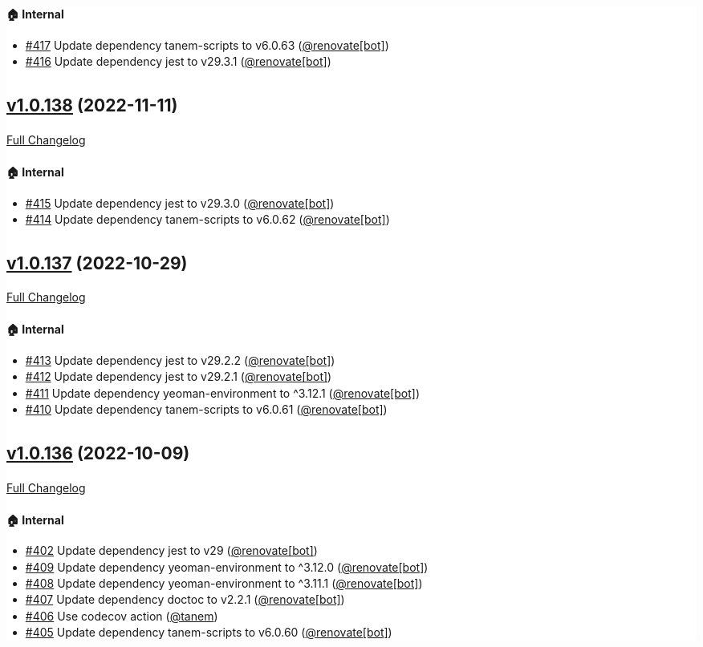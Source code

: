 #### :house: Internal

- [#417](https://github.com/tanem/generator-typescript-react-lib/pull/417) Update dependency tanem-scripts to v6.0.63 ([@renovate[bot]](https://github.com/apps/renovate))
- [#416](https://github.com/tanem/generator-typescript-react-lib/pull/416) Update dependency jest to v29.3.1 ([@renovate[bot]](https://github.com/apps/renovate))

## [v1.0.138](https://github.com/tanem/generator-typescript-react-lib/tree/v1.0.138) (2022-11-11)
[Full Changelog](https://github.com/tanem/generator-typescript-react-lib/compare/v1.0.137...v1.0.138)

#### :house: Internal

- [#415](https://github.com/tanem/generator-typescript-react-lib/pull/415) Update dependency jest to v29.3.0 ([@renovate[bot]](https://github.com/apps/renovate))
- [#414](https://github.com/tanem/generator-typescript-react-lib/pull/414) Update dependency tanem-scripts to v6.0.62 ([@renovate[bot]](https://github.com/apps/renovate))

## [v1.0.137](https://github.com/tanem/generator-typescript-react-lib/tree/v1.0.137) (2022-10-29)
[Full Changelog](https://github.com/tanem/generator-typescript-react-lib/compare/v1.0.136...v1.0.137)

#### :house: Internal

- [#413](https://github.com/tanem/generator-typescript-react-lib/pull/413) Update dependency jest to v29.2.2 ([@renovate[bot]](https://github.com/apps/renovate))
- [#412](https://github.com/tanem/generator-typescript-react-lib/pull/412) Update dependency jest to v29.2.1 ([@renovate[bot]](https://github.com/apps/renovate))
- [#411](https://github.com/tanem/generator-typescript-react-lib/pull/411) Update dependency yeoman-environment to ^3.12.1 ([@renovate[bot]](https://github.com/apps/renovate))
- [#410](https://github.com/tanem/generator-typescript-react-lib/pull/410) Update dependency tanem-scripts to v6.0.61 ([@renovate[bot]](https://github.com/apps/renovate))

## [v1.0.136](https://github.com/tanem/generator-typescript-react-lib/tree/v1.0.136) (2022-10-09)
[Full Changelog](https://github.com/tanem/generator-typescript-react-lib/compare/v1.0.135...v1.0.136)

#### :house: Internal

- [#402](https://github.com/tanem/generator-typescript-react-lib/pull/402) Update dependency jest to v29 ([@renovate[bot]](https://github.com/apps/renovate))
- [#409](https://github.com/tanem/generator-typescript-react-lib/pull/409) Update dependency yeoman-environment to ^3.12.0 ([@renovate[bot]](https://github.com/apps/renovate))
- [#408](https://github.com/tanem/generator-typescript-react-lib/pull/408) Update dependency yeoman-environment to ^3.11.1 ([@renovate[bot]](https://github.com/apps/renovate))
- [#407](https://github.com/tanem/generator-typescript-react-lib/pull/407) Update dependency doctoc to v2.2.1 ([@renovate[bot]](https://github.com/apps/renovate))
- [#406](https://github.com/tanem/generator-typescript-react-lib/pull/406) Use codecov action ([@tanem](https://github.com/tanem))
- [#405](https://github.com/tanem/generator-typescript-react-lib/pull/405) Update dependency tanem-scripts to v6.0.60 ([@renovate[bot]](https://github.com/apps/renovate))
